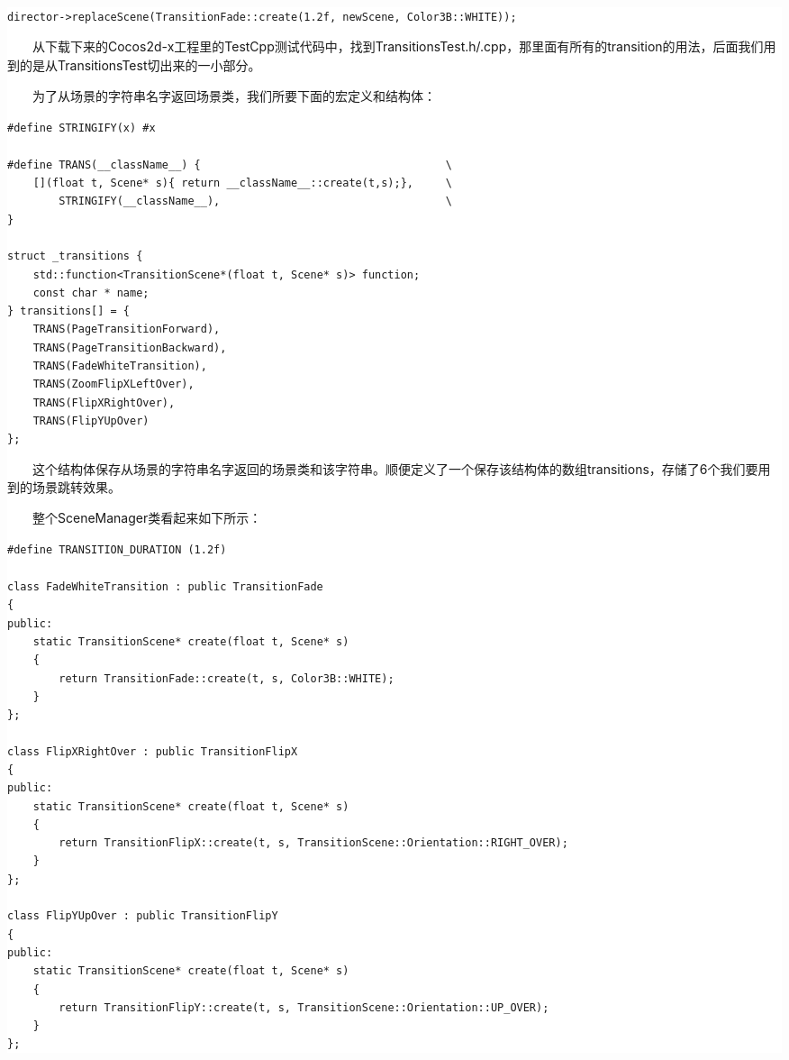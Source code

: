 
```
director->replaceScene(TransitionFade::create(1.2f, newScene, Color3B::WHITE));
```

 
　　从下载下来的Cocos2d-x工程里的TestCpp测试代码中，找到TransitionsTest.h/.cpp，那里面有所有的transition的用法，后面我们用到的是从TransitionsTest切出来的一小部分。 

　　为了从场景的字符串名字返回场景类，我们所要下面的宏定义和结构体：


```
#define STRINGIFY(x) #x

#define TRANS(__className__) {                                      \
    [](float t, Scene* s){ return __className__::create(t,s);},     \
        STRINGIFY(__className__),                                   \
}

struct _transitions {
    std::function<TransitionScene*(float t, Scene* s)> function;
    const char * name;
} transitions[] = {
    TRANS(PageTransitionForward),
    TRANS(PageTransitionBackward),
    TRANS(FadeWhiteTransition),
    TRANS(ZoomFlipXLeftOver),
    TRANS(FlipXRightOver),
    TRANS(FlipYUpOver)
};
```


　　这个结构体保存从场景的字符串名字返回的场景类和该字符串。顺便定义了一个保存该结构体的数组transitions，存储了6个我们要用到的场景跳转效果。

　　整个SceneManager类看起来如下所示：


```
#define TRANSITION_DURATION (1.2f)

class FadeWhiteTransition : public TransitionFade
{
public:
	static TransitionScene* create(float t, Scene* s)
    {
        return TransitionFade::create(t, s, Color3B::WHITE);
    }
};

class FlipXRightOver : public TransitionFlipX
{
public:
    static TransitionScene* create(float t, Scene* s)
    {
        return TransitionFlipX::create(t, s, TransitionScene::Orientation::RIGHT_OVER);
    }
};

class FlipYUpOver : public TransitionFlipY
{
public:
    static TransitionScene* create(float t, Scene* s)
    {
        return TransitionFlipY::create(t, s, TransitionScene::Orientation::UP_OVER);
    }
};

```